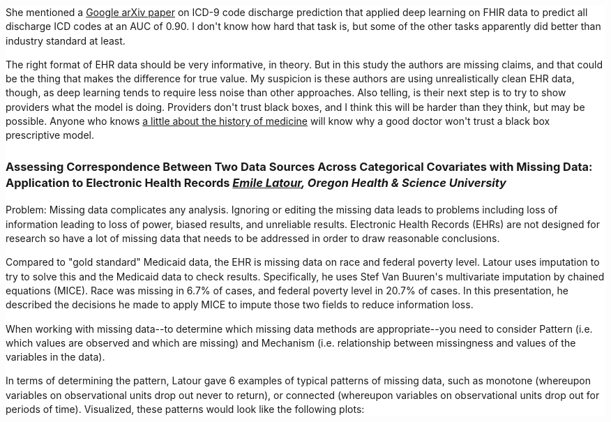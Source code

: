 She mentioned a [Google arXiv paper](https://arxiv.org/pdf/1801.07860.pdf) on ICD-9 code discharge prediction that applied deep learning on FHIR data to predict all discharge ICD codes at an AUC of 0.90. I don't know how hard that task is, but some of the other tasks apparently did better than industry standard at least. 

The right format of EHR data should be very informative, in theory. But in this study the authors are missing claims, and that could be the thing that makes the difference for true value. My suspicion is these authors are using unrealistically clean EHR data, though, as deep learning tends to require less noise than other approaches. Also telling, is their next step is to try to show providers what the model is doing. Providers don't trust black boxes, and I think this will be harder than they think, but may be possible. Anyone who knows [a little about the history of medicine](http://freakonomics.com/podcast-category/bad-medicine-series/) will know why a good doctor won't trust a black box prescriptive model.



### Assessing Correspondence Between Two Data Sources Across Categorical Covariates with Missing Data: Application to Electronic Health Records *[Emile Latour](https://github.com/emilelatour), Oregon Health & Science University*

Problem: Missing data complicates any analysis. Ignoring or editing the missing data leads to problems including loss of information leading to loss of power, biased results, and unreliable results. Electronic Health Records (EHRs) are not designed for research so have a lot of missing data that needs to be addressed in order to draw reasonable conclusions. 

Compared to "gold standard" Medicaid data, the EHR is missing data on race and federal poverty level. Latour uses imputation to try to solve this and the Medicaid data to check results. Specifically, he uses Stef Van Buuren's multivariate imputation by chained equations (MICE). Race was missing in 6.7% of cases, and federal poverty level in 20.7% of cases. In this presentation, he described the decisions he made to apply MICE to impute those two fields to reduce information loss.

When working with missing data--to determine which missing data methods are appropriate--you need to consider Pattern (i.e. which values are observed and which are missing) and Mechanism (i.e. relationship between missingness and values of the variables in the data). 

In terms of determining the pattern, Latour gave 6 examples of typical patterns of missing data, such as monotone (whereupon variables on observational units drop out never to return), or connected (whereupon variables on observational units drop out for periods of time). Visualized, these patterns would look like the following plots:
